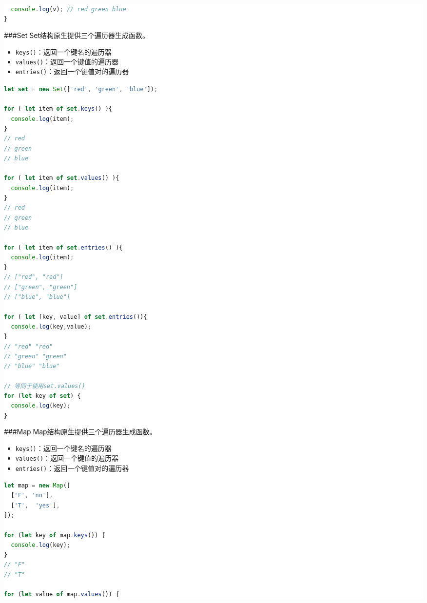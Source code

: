 ```javascript
  console.log(v); // red green blue
}
```
###Set
Set结构原生提供三个遍历器生成函数。
- `keys()`：返回一个键名的遍历器
- `values()`：返回一个键值的遍历器
- `entries()`：返回一个键值对的遍历器

```javascript
let set = new Set(['red', 'green', 'blue']);

for ( let item of set.keys() ){
  console.log(item);
}
// red
// green
// blue

for ( let item of set.values() ){
  console.log(item);
}
// red
// green
// blue

for ( let item of set.entries() ){
  console.log(item);
}
// ["red", "red"]
// ["green", "green"]
// ["blue", "blue"]

for ( let [key, value] of set.entries()){
  console.log(key,value);
}
// "red" "red"
// "green" "green"
// "blue" "blue"

// 等同于使用set.values()
for (let key of set) {
  console.log(key);
}
```
###Map
Map结构原生提供三个遍历器生成函数。
- `keys()`：返回一个键名的遍历器
- `values()`：返回一个键值的遍历器
- `entries()`：返回一个键值对的遍历器

```javascript
let map = new Map([
  ['F', 'no'],
  ['T',  'yes'],
]);

for (let key of map.keys()) {
  console.log(key);
}
// "F"
// "T"

for (let value of map.values()) {
```